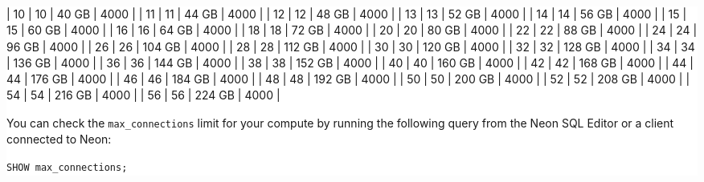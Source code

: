 | 10           | 10   | 40 GB  | 4000            |
| 11           | 11   | 44 GB  | 4000            |
| 12           | 12   | 48 GB  | 4000            |
| 13           | 13   | 52 GB  | 4000            |
| 14           | 14   | 56 GB  | 4000            |
| 15           | 15   | 60 GB  | 4000            |
| 16           | 16   | 64 GB  | 4000            |
| 18           | 18   | 72 GB  | 4000            |
| 20           | 20   | 80 GB  | 4000            |
| 22           | 22   | 88 GB  | 4000            |
| 24           | 24   | 96 GB  | 4000            |
| 26           | 26   | 104 GB | 4000            |
| 28           | 28   | 112 GB | 4000            |
| 30           | 30   | 120 GB | 4000            |
| 32           | 32   | 128 GB | 4000            |
| 34           | 34   | 136 GB | 4000            |
| 36           | 36   | 144 GB | 4000            |
| 38           | 38   | 152 GB | 4000            |
| 40           | 40   | 160 GB | 4000            |
| 42           | 42   | 168 GB | 4000            |
| 44           | 44   | 176 GB | 4000            |
| 46           | 46   | 184 GB | 4000            |
| 48           | 48   | 192 GB | 4000            |
| 50           | 50   | 200 GB | 4000            |
| 52           | 52   | 208 GB | 4000            |
| 54           | 54   | 216 GB | 4000            |
| 56           | 56   | 224 GB | 4000            |

You can check the `max_connections` limit for your compute by running the following query from the Neon SQL Editor or a client connected to Neon:

```sql
SHOW max_connections;
```
